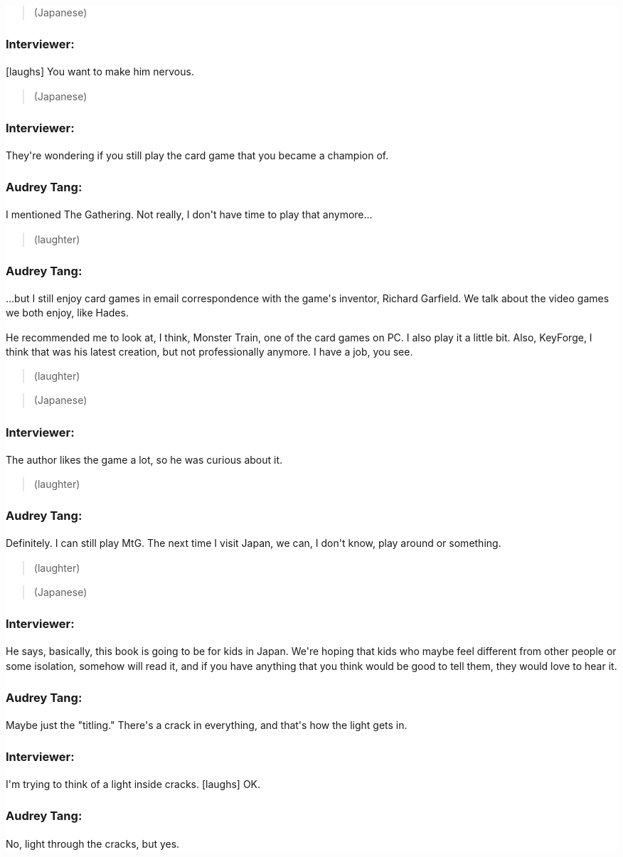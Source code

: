> (Japanese)

### Interviewer:
[laughs] You want to make him nervous.

> (Japanese)

### Interviewer:
They're wondering if you still play the card game that you became a champion of.

### Audrey Tang:
I mentioned The Gathering. Not really, I don't have time to play that anymore...

> (laughter)

### Audrey Tang:
...but I still enjoy card games in email correspondence with the game's inventor, Richard Garfield. We talk about the video games we both enjoy, like Hades.

He recommended me to look at, I think, Monster Train, one of the card games on PC. I also play it a little bit. Also, KeyForge, I think that was his latest creation, but not professionally anymore. I have a job, you see.

> (laughter)

> (Japanese)

### Interviewer:
The author likes the game a lot, so he was curious about it.

> (laughter)

### Audrey Tang:
Definitely. I can still play MtG. The next time I visit Japan, we can, I don't know, play around or something.

> (laughter)

> (Japanese)

### Interviewer:
He says, basically, this book is going to be for kids in Japan. We're hoping that kids who maybe feel different from other people or some isolation, somehow will read it, and if you have anything that you think would be good to tell them, they would love to hear it.

### Audrey Tang:
Maybe just the "titling." There's a crack in everything, and that's how the light gets in.

### Interviewer:
I'm trying to think of a light inside cracks. [laughs] OK.

### Audrey Tang:
No, light through the cracks, but yes.
